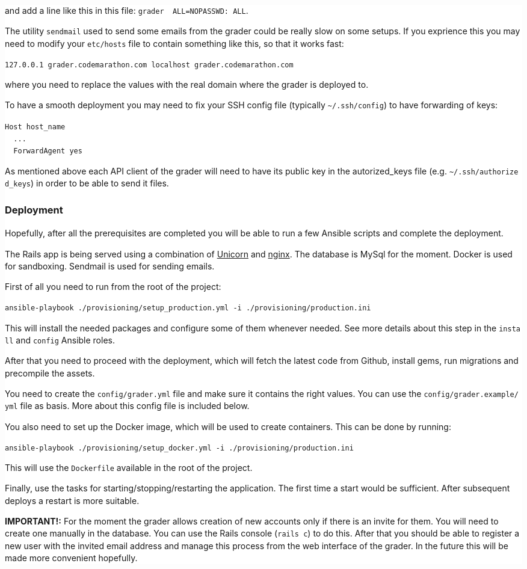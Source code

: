 and add a line like this in this file: `grader  ALL=NOPASSWD: ALL`.

The utility `sendmail` used to send some emails from the grader could be really slow on some setups. If you exprience this you may need to modify your `etc/hosts` file to contain something like this, so that it works fast:

`127.0.0.1 grader.codemarathon.com localhost grader.codemarathon.com`

where you need to replace the values with the real domain where the grader is deployed to.

To have a smooth deployment you may need to fix your SSH config file (typically `~/.ssh/config`) to have forwarding of keys:

```
Host host_name
  ...
  ForwardAgent yes
```

As mentioned above each API client of the grader will need to have its public key in the autorized_keys file (e.g. `~/.ssh/authorized_keys`) in order to be able to send it files.

### Deployment

Hopefully, after all the prerequisites are completed you will be able to run a few Ansible scripts and complete the deployment.

The Rails app is being served using a combination of [Unicorn](http://unicorn.bogomips.org/) and [nginx](http://nginx.org/). The database is MySql for the moment. Docker is used for sandboxing. Sendmail is used for sending emails.

First of all you need to run from the root of the project:

`ansible-playbook ./provisioning/setup_production.yml -i ./provisioning/production.ini`

This will install the needed packages and configure some of them whenever needed. See more details about this step in the `install` and `config` Ansible roles.

After that you need to proceed with the deployment, which will fetch the latest code from Github, install gems, run migrations and precompile the assets.

You need to create the `config/grader.yml` file and make sure it contains the right values. You can use the `config/grader.example/yml` file as basis. More about this config file is included below.

You also need to set up the Docker image, which will be used to create containers. This can be done by running:

`ansible-playbook ./provisioning/setup_docker.yml -i ./provisioning/production.ini`

This will use the `Dockerfile` available in the root of the project.

Finally, use the tasks for starting/stopping/restarting the application. The first time a start would be sufficient. After subsequent deploys a restart is more suitable.

**IMPORTANT!:** For the moment the grader allows creation of new accounts only if there is an invite for them. You will need to create one manually in the database. You can use the Rails console (`rails c`) to do this. After that you should be able to register a new user with the invited email address and manage this process from the web interface of the grader. In the future this will be made more convenient hopefully.
